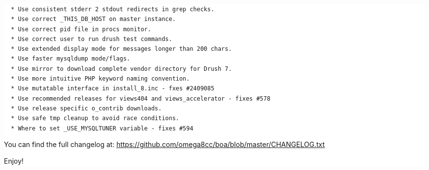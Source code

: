       * Use consistent stderr 2 stdout redirects in grep checks.
      * Use correct _THIS_DB_HOST on master instance.
      * Use correct pid file in procs monitor.
      * Use correct user to run drush test commands.
      * Use extended display mode for messages longer than 200 chars.
      * Use faster mysqldump mode/flags.
      * Use mirror to download complete vendor directory for Drush 7.
      * Use more intuitive PHP keyword naming convention.
      * Use mutatable interface in install_8.inc - fxes #2409085
      * Use recommended releases for views404 and views_accelerator - fixes #578
      * Use release specific o_contrib downloads.
      * Use safe tmp cleanup to avoid race conditions.
      * Where to set _USE_MYSQLTUNER variable - fixes #594


 You can find the full changelog at: https://github.com/omega8cc/boa/blob/master/CHANGELOG.txt

Enjoy!